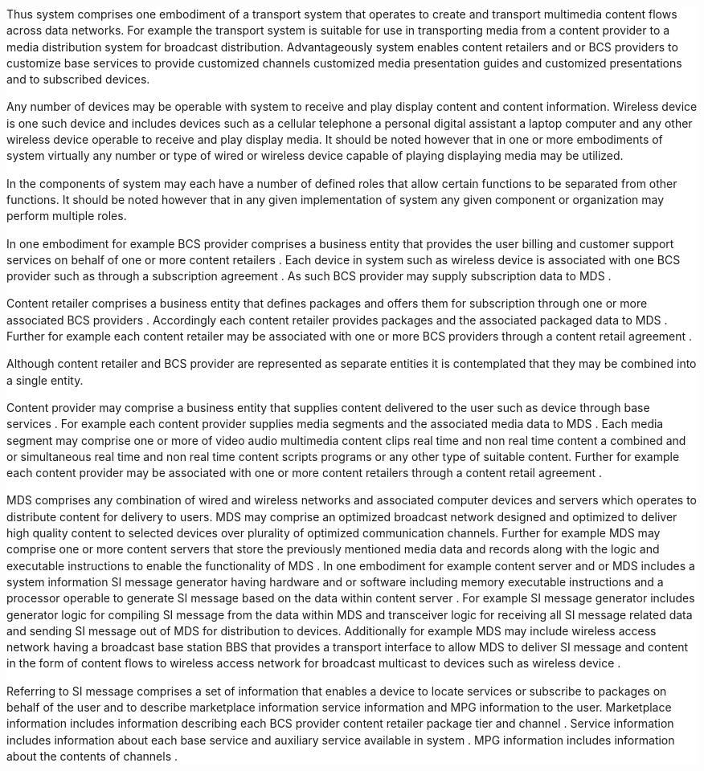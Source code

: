 Thus system comprises one embodiment of a transport system that operates to create and transport multimedia content flows across data networks. For example the transport system is suitable for use in transporting media from a content provider to a media distribution system for broadcast distribution. Advantageously system enables content retailers and or BCS providers to customize base services to provide customized channels customized media presentation guides and customized presentations and to subscribed devices.

Any number of devices may be operable with system to receive and play display content and content information. Wireless device is one such device and includes devices such as a cellular telephone a personal digital assistant a laptop computer and any other wireless device operable to receive and play display media. It should be noted however that in one or more embodiments of system virtually any number or type of wired or wireless device capable of playing displaying media may be utilized.

In the components of system may each have a number of defined roles that allow certain functions to be separated from other functions. It should be noted however that in any given implementation of system any given component or organization may perform multiple roles.

In one embodiment for example BCS provider comprises a business entity that provides the user billing and customer support services on behalf of one or more content retailers . Each device in system such as wireless device is associated with one BCS provider such as through a subscription agreement . As such BCS provider may supply subscription data to MDS .

Content retailer comprises a business entity that defines packages and offers them for subscription through one or more associated BCS providers . Accordingly each content retailer provides packages and the associated packaged data to MDS . Further for example each content retailer may be associated with one or more BCS providers through a content retail agreement .

Although content retailer and BCS provider are represented as separate entities it is contemplated that they may be combined into a single entity.

Content provider may comprise a business entity that supplies content delivered to the user such as device through base services . For example each content provider supplies media segments and the associated media data to MDS . Each media segment may comprise one or more of video audio multimedia content clips real time and non real time content a combined and or simultaneous real time and non real time content scripts programs or any other type of suitable content. Further for example each content provider may be associated with one or more content retailers through a content retail agreement .

MDS comprises any combination of wired and wireless networks and associated computer devices and servers which operates to distribute content for delivery to users. MDS may comprise an optimized broadcast network designed and optimized to deliver high quality content to selected devices over plurality of optimized communication channels. Further for example MDS may comprise one or more content servers that store the previously mentioned media data and records along with the logic and executable instructions to enable the functionality of MDS . In one embodiment for example content server and or MDS includes a system information SI message generator having hardware and or software including memory executable instructions and a processor operable to generate SI message based on the data within content server . For example SI message generator includes generator logic for compiling SI message from the data within MDS and transceiver logic for receiving all SI message related data and sending SI message out of MDS for distribution to devices. Additionally for example MDS may include wireless access network having a broadcast base station BBS that provides a transport interface to allow MDS to deliver SI message and content in the form of content flows to wireless access network for broadcast multicast to devices such as wireless device .

Referring to SI message comprises a set of information that enables a device to locate services or subscribe to packages on behalf of the user and to describe marketplace information service information and MPG information to the user. Marketplace information includes information describing each BCS provider content retailer package tier and channel . Service information includes information about each base service and auxiliary service available in system . MPG information includes information about the contents of channels .
